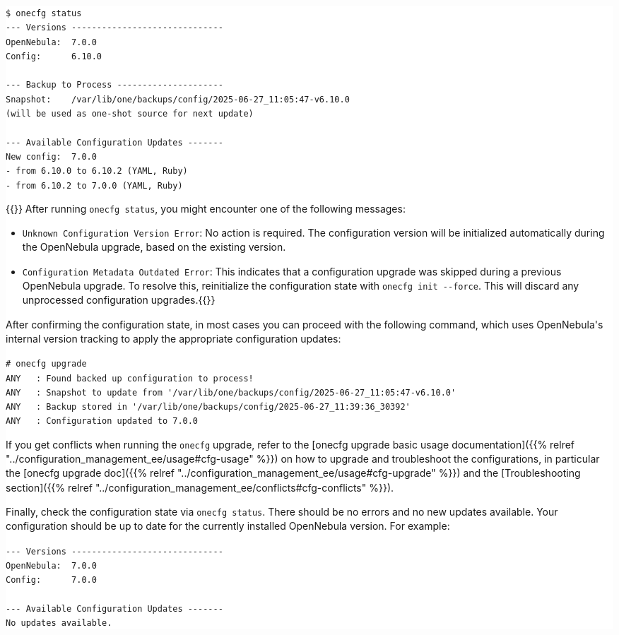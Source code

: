 ```default
$ onecfg status
--- Versions ------------------------------
OpenNebula:  7.0.0
Config:      6.10.0

--- Backup to Process ---------------------
Snapshot:    /var/lib/one/backups/config/2025-06-27_11:05:47-v6.10.0
(will be used as one-shot source for next update)

--- Available Configuration Updates -------
New config:  7.0.0
- from 6.10.0 to 6.10.2 (YAML, Ruby)
- from 6.10.2 to 7.0.0 (YAML, Ruby)
```

{{<alert title="Note" color="success">}}
After running `onecfg status`, you might encounter one of the following messages:

* `Unknown Configuration Version Error`: No action is required. The configuration version will be initialized automatically during the OpenNebula upgrade, based on the existing version.

* `Configuration Metadata Outdated Error`: This indicates that a configuration upgrade was skipped during a previous OpenNebula upgrade. To resolve this, reinitialize the configuration state with `onecfg init --force`. This will discard any unprocessed configuration upgrades.{{</alert>}}

After confirming the configuration state, in most cases you can proceed with the following command, which uses OpenNebula's internal version tracking to apply the appropriate configuration updates:

```default
# onecfg upgrade
ANY   : Found backed up configuration to process!
ANY   : Snapshot to update from '/var/lib/one/backups/config/2025-06-27_11:05:47-v6.10.0'
ANY   : Backup stored in '/var/lib/one/backups/config/2025-06-27_11:39:36_30392'
ANY   : Configuration updated to 7.0.0
```

If you get conflicts when running the `onecfg` upgrade, refer to the [onecfg upgrade basic usage documentation]({{% relref "../configuration_management_ee/usage#cfg-usage" %}}) on how to upgrade and troubleshoot the configurations, in particular the [onecfg upgrade doc]({{% relref "../configuration_management_ee/usage#cfg-upgrade" %}}) and the [Troubleshooting section]({{% relref "../configuration_management_ee/conflicts#cfg-conflicts" %}}).

Finally, check the configuration state via `onecfg status`. There should be no errors and no new updates available. Your configuration should be up to date for the currently installed OpenNebula version. For example:

```default
--- Versions ------------------------------
OpenNebula:  7.0.0
Config:      7.0.0

--- Available Configuration Updates -------
No updates available.
```
